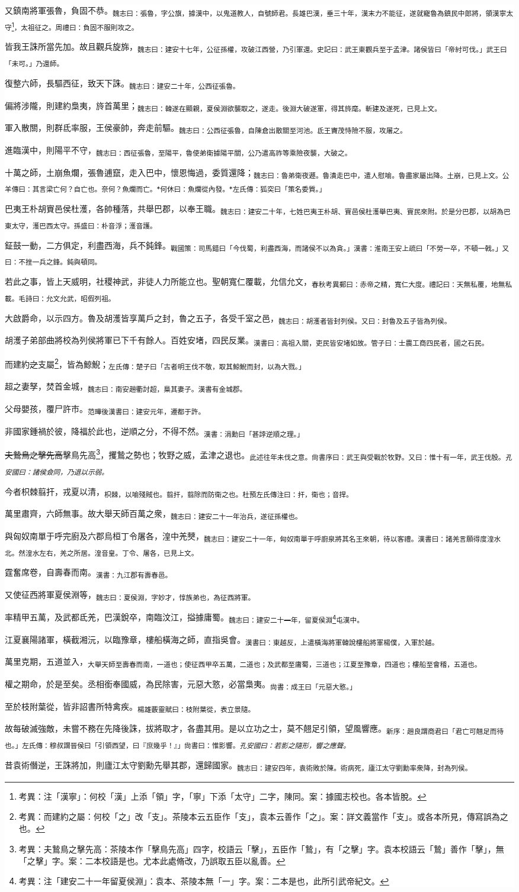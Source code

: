 又鎮南將軍張魯，負固不恭。<sub>魏志曰：張魯，字公旗，據漢中，以鬼道教人，自號師君。長雄巴漢，垂三十年，漢末力不能征，遂就寵魯為鎮民中郎將，領漢寧太守[^44.3.5]，太祖征之。周禮曰：負固不服則攻之。</sub>

皆我王誅所當先加。故且觀兵旋旆，<sub>魏志曰：建安十七年，公征孫權，攻破江西營，乃引軍還。史記曰：武王東觀兵至于孟津。諸侯皆曰「帝紂可伐。」武王曰「未可。」乃還師。</sub>

復整六師，長驅西征，致天下誅。<sub>魏志曰：建安二十年，公西征張魯。</sub>

偏將涉隴，則建約梟夷，旍首萬里；<sub>魏志曰：韓遂在顯親，夏侯淵欲襲取之，遂走。後淵大破遂軍，得其旍麾。斬建及遂死，已見上文。</sub>

軍入散關，則群氐率服，王侯豪帥，奔走前驅。<sub>魏志曰：公西征張魯，自陳倉出散關至河池。氐王竇茂恃險不服，攻屠之。</sub>

進臨漢中，則陽平不守，<sub>魏志曰：西征張魯，至陽平，魯使弟衛據陽平關，公乃遣高祚等乘險夜襲，大破之。</sub>

十萬之師，土崩魚爛，張魯逋竄，走入巴中，懷恩悔過，委質還降；<sub>魏志曰：魯弟衛夜遯。魯潰走巴中，遣人慰喻。魯盡家屬出降。土崩，已見上文。公羊傳曰：其言梁亡何？自亡也。奈何？魚爛而亡。*何休曰：魚爛從內發。*左氏傳：狐突曰「策名委質。」</sub>

巴夷王朴胡賨邑侯杜濩，各帥種落，共舉巴郡，以奉王職。<sub>魏志曰：建安二十年，七姓巴夷王朴胡、賨邑侯杜濩舉巴夷、賨民來附。於是分巴郡，以胡為巴東太守，濩巴西太守。孫盛曰：朴音浮；濩音護。</sub>

鉦鼓一動，二方俱定，利盡西海，兵不鈍鋒。<sub>戰國策：司馬錯曰「今伐蜀，利盡西海，而諸侯不以為貪。」漢書：淮南王安上疏曰「不勞一卒，不頓一戟。」又曰：不挫一兵之鋒。鈍與頓同。</sub>

若此之事，皆上天威明，社稷神武，非徒人力所能立也。聖朝寬仁覆載，允信允文，<sub>春秋考異郵曰：赤帝之精，寬仁大度。禮記曰：天無私覆，地無私載。毛詩曰：允文允武，昭假列祖。</sub>

大啟爵命，以示四方。魯及胡濩皆享萬戶之封，魯之五子，各受千室之邑，<sub>魏志曰：胡濩者皆封列侯。又曰：封魯及五子皆為列侯。</sub>

胡濩子弟部曲將校為列侯將軍已下千有餘人。百姓安堵，四民反業。<sub>漢書曰：高祖入關，吏民皆安堵如故。管子曰：士農工商四民者，國之石民。</sub>

而建約~~之~~支屬[^44.3.6]，皆為鯨鯢；<sub>左氏傳：楚子曰「古者明王伐不敬，取其鯨鯢而封，以為大戮。」</sub>

超之妻孥，焚首金城，<sub>魏志曰：南安趙衢討超，梟其妻子。漢書有金城郡。</sub>

父母嬰孩，覆尸許市。<sub>范曄後漢書曰：建安元年，遷都于許。</sub>

非國家鍾禍於彼，降福於此也，逆順之分，不得不然。<sub>漢書：涓勳曰「甚誖逆順之理。」</sub>

~~夫鷙鳥之擊先高~~擊鳥先高[^44.3.7]，攫鷙之勢也；牧野之威，孟津之退也。<sub>此述往年未伐之意。尙書序曰：武王與受戰於牧野。又曰：惟十有一年，武王伐殷。*孔安國曰：諸侯僉同，乃退以示弱。*</sub>

今者枳棘翦扞，戎夏以清，<sub>枳棘，以喻殘賊也。翦扞，翦除而防衛之也。杜預左氏傳注曰：扞，衛也；音捍。</sub>

萬里肅齊，六師無事。故大舉天師百萬之衆，<sub>魏志曰：建安二十一年治兵，遂征孫權也。</sub>

與匈奴南單于呼完廚及六郡烏桓丁令屠各，湟中羌僰，<sub>魏志曰：建安二十一年，匈奴南單于呼廚泉將其名王來朝，待以客禮。漢書曰：諸羌言願得度湟水北。然湟水左右，羌之所居。湟音皇。丁令、屠各，已見上文。</sub>

霆奮席卷，自壽春而南。<sub>漢書：九江郡有壽春邑。</sub>

又使征西將軍夏侯淵等，<sub>魏志曰：夏侯淵，字妙才，惇族弟也，為征西將軍。</sub>

率精甲五萬，及武都氐羌，巴漢銳卒，南臨汶江，搤據庸蜀。<sub>魏志曰：建安二十~~一~~年，留夏侯淵[^44.3.8]屯漢中。</sub>

江夏襄陽諸軍，橫截湘沅，以臨豫章，樓船橫海之師，直指吳會。<sub>漢書曰：東越反，上遣橫海將軍韓說樓船將軍楊僕，入軍於越。</sub>

萬里克期，五道並入，<sub>大舉天師至壽春而南，一道也；使征西甲卒五萬，二道也；及武都至庸蜀，三道也；江夏至豫章，四道也；樓船至會稽，五道也。</sub>

權之期命，於是至矣。丞相銜奉國威，為民除害，元惡大憝，必當梟夷。<sub>尙書：成王曰「元惡大憝。」</sub>

至於枝附葉從，皆非詔書所特禽疾。<sub>楊雄覈靈賦曰：枝附葉從，表立景隨。</sub>

故每破滅強敵，未嘗不務在先降後誅，拔將取才，各盡其用。是以立功之士，莫不翹足引領，望風響應。<sub>新序：趙良謂商君曰「君亡可翹足而待也。」左氏傳：穆叔謂晉侯曰「引領西望，曰『庶幾乎！』」尙書曰：惟影響。*孔安國曰：若影之隨形，響之應聲。*</sub>

昔袁術僭逆，王誅將加，則廬江太守劉勳先舉其郡，還歸國家。<sub>魏志曰：建安四年，袁術敗於陳。術病死，廬江太守劉勳率衆降，封為列侯。</sub>


[^44.1.1]: 考異：注「拜之而後稽顙」：陳云「之」字衍，是也。各本皆衍。
[^44.1.2]: 考異：注「莫不來享」：案：「莫」下當有「敢」字，各本皆脫。
[^44.1.3]: 考異：注「番禺南海郡縣治也」：案：「縣」字不當有，漢書注無，史記索隱引亦無，皆可證。
[^44.1.4]: 考異：注「太子即嬰齊也」：案：依他篇如韋孟諷諫之例，當有「善曰」在「太」字上，以分別顏注。袁、茶陵二本此篇以善與舊注相連，乃合并六家體例之不畫一者，尤仍之耳。又每節首非舊注皆當有之，尤概刪去，亦與他篇例歧也。後難蜀父老、答客難等皆放此。
[^44.1.5]: 考異：西僰之長：袁本「僰」下有「犍」字，其校語云善脫「犍」字。茶陵本云五臣有「犍」字。案：「犍」，五臣妄添也，史記、漢書俱無。此注引「文穎曰犍為縣」者，謂地理志犍為郡之僰道縣也。說文「僰」下亦云「犍為蠻夷也」。以犍為縣注「僰」，非。正文別有「犍」字。袁本所著校語，更誤中之誤。
[^44.1.6]: 考異：注「興制謂起軍法制追將帥也」：袁本「追」作「誅」。茶陵本無此注，并入五臣也。案：史記索隱亦引張揖此注，「誅」字是。
[^44.1.7]: 考異：功烈著而不滅：袁本云善作「列」。茶陵本云五臣作「烈」。案：此尤延之校改正之也。史記、漢書皆作「烈」，但傳寫偽為「列」耳。後篇「烈士立功之會」，封禪文「休烈浹洽」，二本校語同，尤皆校改。
[^44.2.1]: 考異：注「魏志曰」下至「而不責之」：袁本此一節注與所載五臣翰注略同，其「善曰」下作「魏志曰琳避難冀州袁紹使典文章袁氏敗琳歸太祖太祖曰卿昔為本初移書但可罪狀孤而已惡惡止其身何乃上及祖父邪琳謝罪太祖愛其才而不咎」六十一字，是也。茶陵本云善同翰注，此承其誤，為并善於五臣耳。
[^44.2.2]: 考異：注「閔子騫曰」：袁本「騫」作「馬」，是也。茶陵本亦誤「騫」。
[^44.2.3]: 考異：![&#x24851;](images/24851.svg)狡鋒協：何校「協」改「俠」，云魏氏春秋作「俠」。案：裴松之注魏志紹傳所引也。考後漢書紹傳載此文亦作「俠」。但二書文略同，而與此多異。善注未有明文，無以考之也。
[^44.2.4]: 考異：注「董卓字仲穎」下至「呂布誅卓」：袁本無此三十八字，有「董卓已見西征賦」七字，是也。茶陵本有，乃複出。
[^44.2.5]: 考異：注「以攻卓」：袁本作「將以誅董卓」。案：考魏志云「將以誅卓」，似袁本仍衍「董」字。茶陵本作「以攻卓」，誤與此同。
[^44.2.6]: 考異：注「魏志作獎蹙蹙成也」：陳云魏志既與文選同，似不必贅引。當云「後漢書作獎就就成也」，文義乃安。案：魏志無此文，唯裴注引魏氏春秋耳。此注必有誤。各本皆同，無以訂之。兩「蹙」字，陳所校是也。
[^44.2.7]: 考異：注「賈逵國語曰」：袁本、茶陵本「語」下有「注」字，是也。
[^44.2.8]: 考異：注「氣厲流行」：陳云「氣」，「氛」誤，是也。各本皆偽。
[^44.2.9]: 考異：注「魏志曰太祖在兗州」：袁本「志」作「書」。案：此尤校改，但未必非引王沈魏書也。茶陵本刪此注，更非。
[^44.2.10]: 考異：注「董卓徙天子都長安」：此八字袁本、茶陵本無，蓋因五臣已有而刪之也。尤所見者是矣。
[^44.2.11]: 考異：注「應劭漢官儀曰」：袁本、茶陵本無「應劭」二字。
[^44.2.12]: 考異：厥圖不果爾乃大軍：茶陵本「爾」作「耳」，云五臣作「爾」。袁本云善作「耳」。案：此尤校改也，詳文義，作「耳」者當句絕。魏氏春秋、後漢書此處節去，無以相證，恐尤改未必是。
[^44.2.13]: 考異：欲以螗蜋之斧：茶陵本「螗」作「螳」，注同。袁本亦作「螗」，其所載五臣銑注字同。善注字作「螳」。案：據此似善「螳」五臣「螗」也。魏氏春秋、後漢書亦作「螳」。
[^44.2.14]: 考異：注「外甥高翰」：袁本「翰」作「幹」，是也。茶陵本亦誤「翰」。
[^44.2.15]: 考異：皆自出幽冀：袁本、茶陵本「自出」作「出自」，是也。案：此尤本之誤耳。
[^44.2.16]: 考異：注「漢書以旅為助」：案：此注亦有誤。後漢范蔚宗書所載，此處節去。未審善所稱漢書，當何指也？各本皆同，無以訂之矣。
[^44.3.1]: 考異：注「閔子騫之辭」：何校「騫」改「馬」，是也。各本皆誤。
[^44.3.2]: 考異：下愚之蔽也：袁本云善無「下」字。茶陵本云五臣有「下」字。案：此尤延之校添也。
[^44.3.3]: 考異：注「李湛」：何校「湛」改「堪」，下同。陳云「湛」，「堪」誤。案：據國志校也。各本皆偽。
[^44.3.4]: 考異：注「丁斐曰放馬」：陳云「曰」，「因」誤。案：據國志校也。各本皆偽。
[^44.3.5]: 考異：注「漢寧」：何校「漢」上添「領」字，「寧」下添「太守」二字，陳同。案：據國志校也。各本皆脫。
[^44.3.6]: 考異：而建約之屬：何校「之」改「支」。茶陵本云五臣作「支」，袁本云善作「之」。案：詳文義當作「支」。或各本所見，傳寫誤為之也。
[^44.3.7]: 考異：夫鷙鳥之擊先高：茶陵本作「擊鳥先高」四字，校語云「擊」，五臣作「鷙」，有「之擊」字。袁本校語云「鷙」善作「擊」，無「之擊」字。案：二本校語是也。尤本此處脩改，乃誤取五臣以亂善。
[^44.3.8]: 考異：注「建安二十一年留夏侯淵」：袁本、茶陵本無「一」字。案：二本是也，此所引武帝紀文。
[^44.3.9]: 考異：官渡之役：茶陵本云五臣作「渡」。袁本云善作「度」。案：尤本以五臣亂善，非。擬鄴中集詩、九錫文皆可互證也。
[^44.3.10]: 考異：舉事來服：茶陵本「事」作「縣」，是也。袁本亦誤「事」。
[^44.3.11]: 考異：注「尙書曰伊尹」：陳云「書」下脫「序」字，是也。各本皆脫。
[^44.3.12]: 考異：及諸將校：袁本、茶陵本「及」作「又」，是也。
[^44.3.13]: 考異：注「跌蹯而去」：案：「跌」當作「決」。各本皆偽。此所引趙策文。</sub>
[^44.4.1]: 考異：注「後為司徒」：袁本無「後」字，有「伐蜀平之」四字，是也。茶陵本無此節注，乃并入五臣。尤本此處脩改，蓋初亦無，後校補也。
[^44.4.2]: 考異：注「有太武皇帝」：陳云「太」當作「司奏」二字，是也。各本皆誤。
[^44.4.3]: 考異：注「君子曷為春秋」：案：「為」字當「重」。各本皆脫。
[^44.4.4]: 考異：注「宰輔司馬文王也」：此七字袁本、茶陵本無。案：亦因五臣已有而刪之也，尤校添是矣。
[^44.4.5]: 考異：興兵新野：袁本云善作「新」。茶陵本云五臣作「朔」。何校「新」改「朔」。案：魏志鍾會傳所載正作「朔」，「朔」謂涿郡，是也。「新」字善無注，傳寫誤耳。二本據所見為校語，非。
[^44.4.6]: 考異：興隆大好：何校「興」改「與」。案：魏志作「與」，「與」字是也。詳袁、茶陵二本所載五臣翰注，似其本作「興」。各本所見皆以五臣亂善而失著校語。
[^44.4.7]: 考異：注「姜維寇圯陽」：何校「圯」改「洮」。案：改者是也。此所引三少帝紀文。
[^44.4.8]: 考異：此皆諸君所備聞也：袁本、茶陵本「君」作「公」，何校改「賢」。案：魏志作「賢」，此與志亦有小異。凡兩通者，宜各依其舊。何改未是，餘不悉出。
[^44.4.9]: 考異：注「見危於未萌」：袁本、茶陵本無「危」字。陳云「危」，「兆」誤，是也。
[^44.4.10]: 考異：注「欽子鴛」：茶陵本「鴛」作「鴦」，是也。袁本亦誤「鴛」，下同。
[^44.5.1]: 考異：注「鄭玄曰」：陳云「玄」當作「德」。今案：當作「氏」。各本皆誤。
[^44.5.2]: 考異：注「尙書曰黎民」：袁本「尚」上有「善曰」二字，茶陵本在此節注首。案：袁本是也，說見喻巴蜀檄。下餘條依此例求之，不更出。
[^44.5.3]: 考異：脩誦習傳：何云漢書「脩」作「循」。陳云當作「循」。案：史記亦作「循」。古書二字多互誤，何、陳所校是也。袁、茶陵二本亦誤。
[^44.5.4]: 考異：注「鄧展子曰」：陳云「子」字衍，是也。袁本「展子」作「子展」，茶陵本亦作「展子」，皆衍。
[^44.5.5]: 考異：注「出蜀西徼外」：陳云「西」當作「廣平」，是也。各本皆誤。案：說文「沬」下作「西」。江賦注引，故或以改此。其實張揖自作「廣平」，顏注及索隱引可證。
[^44.5.6]: 考異：注「出廣平徼外出旄牛」：陳云當作「出旄牛徼外」，是也。各本皆誤。顏注及索隱引可證。
[^44.5.7]: 考異：注「鑿通山道」：案：「山」上當依顏注引有「靈」字。各本皆脫。
[^44.5.8]: 考異：注「出登縣」：陳云「登」上當有「臺」字，是也。各本皆脫。案：顏注引可證。
[^44.5.9]: 考異：注「作獨梁」：袁本、茶陵本「獨」作「橋」，是也。
[^44.5.10]: 考異：注「曶梅憤切」：案：「憤」當作「憒」。各本皆偽。索隱曰：「曶音妹。」「梅憒」即「妹」之反語也。「憤」字不可通。
[^44.5.11]: 考異：注「字林音勿」：何校「勿」改「忽」。案：所改是也。索隱引正作「忽」，顏注亦音「忽」。
[^44.5.12]: 考異：猶鷦敕已翔乎寥廓之宇：袁本云善有「之宇」二字。茶陵本云五臣無。案：史記、漢書皆無，依文義不當有，恐但傳寫衍，各本所見非也。
[^44.5.13]: 考異：而羅者猶視乎藪澤：袁本云善無「乎」。茶陵本云五臣有「乎」。案：史記、漢書有，恐但傳寫脫，尤校添，是也。
[^44.5.14]: 考異：注「爾雅曰」：陳云「爾」，「廣」誤，是也。各本皆誤。
[^44.5.15]: 考異：注「空廓寥寥也」：陳云當作「廓空也」，是也。各本皆誤。
[^44.5.16]: 考異：於是諸大夫茫然：袁本云善作「芒」。茶陵本云五臣作「茫」。案：史記作「芒」，漢書作「茫」，尤蓋依漢書校改也。
[^44.5.17]: 考異：遷延而辭避：袁本云善作「退」。茶陵本云五臣作「避」。案：史記、漢書皆作「避」，尤校改，是也。
